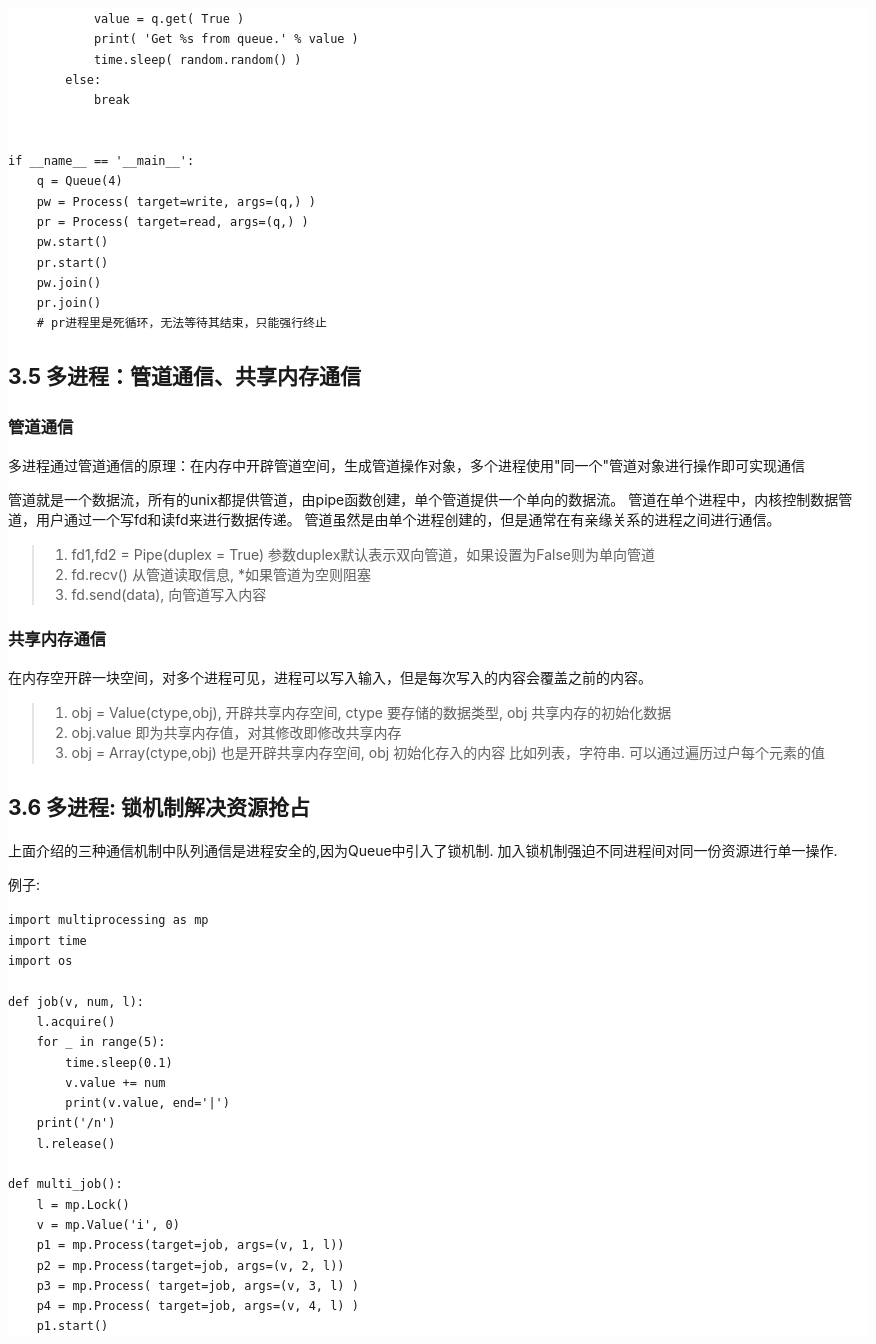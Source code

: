 ```
            value = q.get( True )
            print( 'Get %s from queue.' % value )
            time.sleep( random.random() )
        else:
            break


if __name__ == '__main__':
    q = Queue(4)
    pw = Process( target=write, args=(q,) )
    pr = Process( target=read, args=(q,) )
    pw.start()
    pr.start()
    pw.join()
    pr.join()
    # pr进程里是死循环，无法等待其结束，只能强行终止
```

## 3.5 多进程：管道通信、共享内存通信
### 管道通信
多进程通过管道通信的原理：在内存中开辟管道空间，生成管道操作对象，多个进程使用"同一个"管道对象进行操作即可实现通信

管道就是一个数据流，所有的unix都提供管道，由pipe函数创建，单个管道提供一个单向的数据流。
管道在单个进程中，内核控制数据管道，用户通过一个写fd和读fd来进行数据传递。
管道虽然是由单个进程创建的，但是通常在有亲缘关系的进程之间进行通信。

> 1. fd1,fd2 = Pipe(duplex = True) 参数duplex默认表示双向管道，如果设置为False则为单向管道
> 2. fd.recv() 从管道读取信息, *如果管道为空则阻塞
> 3. fd.send(data), 向管道写入内容
### 共享内存通信
在内存空开辟一块空间，对多个进程可见，进程可以写入输入，但是每次写入的内容会覆盖之前的内容。
> 1. obj = Value(ctype,obj), 开辟共享内存空间, ctype 要存储的数据类型, obj 共享内存的初始化数据
> 2. obj.value 即为共享内存值，对其修改即修改共享内存
> 3. obj = Array(ctype,obj) 也是开辟共享内存空间, obj  初始化存入的内容 比如列表，字符串. 可以通过遍历过户每个元素的值

## 3.6 多进程: 锁机制解决资源抢占
上面介绍的三种通信机制中队列通信是进程安全的,因为Queue中引入了锁机制.
加入锁机制强迫不同进程间对同一份资源进行单一操作.

例子:
```
import multiprocessing as mp
import time
import os

def job(v, num, l):
    l.acquire()
    for _ in range(5):
        time.sleep(0.1)
        v.value += num
        print(v.value, end='|')
    print('/n')
    l.release()

def multi_job():
    l = mp.Lock()
    v = mp.Value('i', 0)
    p1 = mp.Process(target=job, args=(v, 1, l))
    p2 = mp.Process(target=job, args=(v, 2, l))
    p3 = mp.Process( target=job, args=(v, 3, l) )
    p4 = mp.Process( target=job, args=(v, 4, l) )
    p1.start()
```